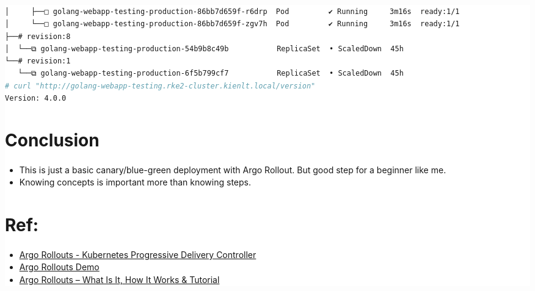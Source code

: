 ```bash
│     ├──□ golang-webapp-testing-production-86bb7d659f-r6drp  Pod         ✔ Running     3m16s  ready:1/1
│     └──□ golang-webapp-testing-production-86bb7d659f-zgv7h  Pod         ✔ Running     3m16s  ready:1/1
├──# revision:8                                                                                
│  └──⧉ golang-webapp-testing-production-54b9b8c49b           ReplicaSet  • ScaledDown  45h    
└──# revision:1                                                                                
   └──⧉ golang-webapp-testing-production-6f5b799cf7           ReplicaSet  • ScaledDown  45h    
# curl "http://golang-webapp-testing.rke2-cluster.kienlt.local/version"
Version: 4.0.0
```

# Conclusion
- This is just a basic canary/blue-green deployment with Argo Rollout. But good step for a beginner like me.
- Knowing concepts is important more than knowing steps.

# Ref:
- [Argo Rollouts - Kubernetes Progressive Delivery Controller](https://argo-rollouts.readthedocs.io/en/stable/)
- [Argo Rollouts Demo](https://www.youtube.com/watch?v=hIL0E2gLkf8)
- [Argo Rollouts – What Is It, How It Works & Tutorial](https://spacelift.io/blog/argo-rollouts)